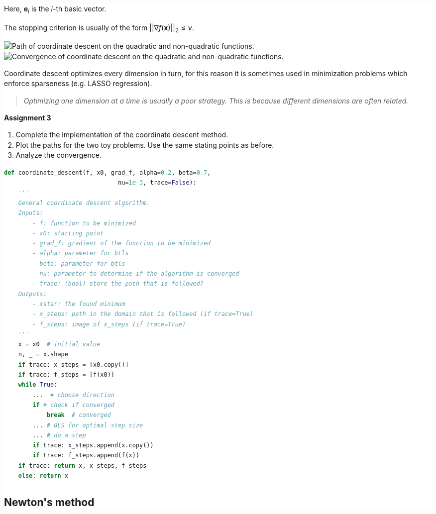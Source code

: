 Here, $\mathbf{e}_i$ is the $i$-th basic vector.

The stopping criterion is usually of the form $||\nabla f(\mathbf{x})||_2 \leq \nu$.

![Path of coordinate descent on the quadratic and non-quadratic functions.](Figures/steepest_descent.png)
![Convergence of coordinate descent on the quadratic and non-quadratic functions.](Figures/convergence_sd.png)

Coordinate descent optimizes every dimension in turn, for this reason it is sometimes used in minimization problems which enforce sparseness (e.g. LASSO regression).

> *Optimizing one dimension at a time is usually a poor strategy. This is because different dimensions are often related.*

**Assignment 3**

1. Complete the implementation of the coordinate descent method.
2. Plot the paths for the two toy problems. Use the same stating points as before.
3. Analyze the convergence.

```python
def coordinate_descent(f, x0, grad_f, alpha=0.2, beta=0.7,
                                nu=1e-3, trace=False):
    '''
    General coordinate descent algorithm.
    Inputs:
        - f: function to be minimized
        - x0: starting point
        - grad_f: gradient of the function to be minimized
        - alpha: parameter for btls
        - beta: parameter for btls
        - nu: parameter to determine if the algorithm is converged
        - trace: (bool) store the path that is followed?
    Outputs:
        - xstar: the found minimum
        - x_steps: path in the domain that is followed (if trace=True)
        - f_steps: image of x_steps (if trace=True)
    '''
    x = x0  # initial value
    n, _ = x.shape
    if trace: x_steps = [x0.copy()]
    if trace: f_steps = [f(x0)]
    while True:
        ...  # choose direction
        if # check if converged
            break  # converged
        ... # BLS for optimal step size
        ... # do a step
        if trace: x_steps.append(x.copy())
        if trace: f_steps.append(f(x))
    if trace: return x, x_steps, f_steps
    else: return x
```

## Newton's method
